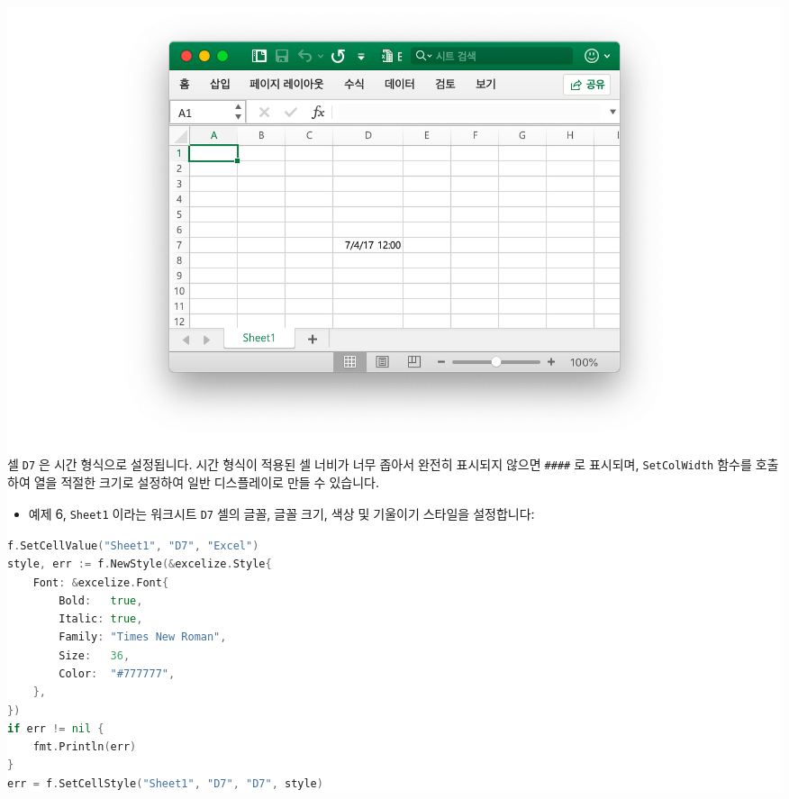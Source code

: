 <p align="center"><img width="612" src="./images/SetCellStyle_05.png" alt="셀의 시간 형식 설정"></p>

셀 `D7` 은 시간 형식으로 설정됩니다. 시간 형식이 적용된 셀 너비가 너무 좁아서 완전히 표시되지 않으면 `####` 로 표시되며, `SetColWidth` 함수를 호출하여 열을 적절한 크기로 설정하여 일반 디스플레이로 만들 수 있습니다.

- 예제 6, `Sheet1` 이라는 워크시트 `D7` 셀의 글꼴, 글꼴 크기, 색상 및 기울이기 스타일을 설정합니다:

```go
f.SetCellValue("Sheet1", "D7", "Excel")
style, err := f.NewStyle(&excelize.Style{
    Font: &excelize.Font{
        Bold:   true,
        Italic: true,
        Family: "Times New Roman",
        Size:   36,
        Color:  "#777777",
    },
})
if err != nil {
    fmt.Println(err)
}
err = f.SetCellStyle("Sheet1", "D7", "D7", style)
```
